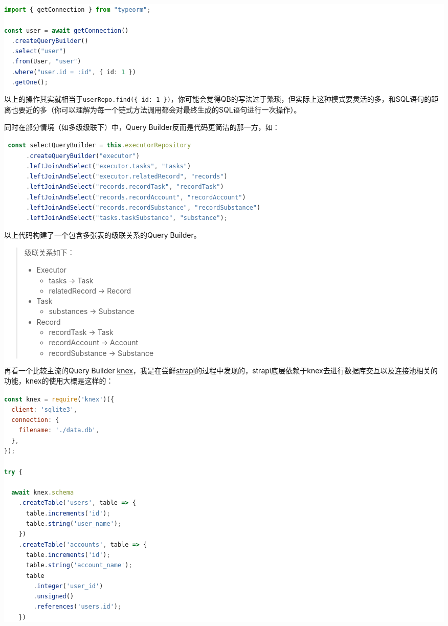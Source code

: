 ```typescript
import { getConnection } from "typeorm";

const user = await getConnection()
  .createQueryBuilder()
  .select("user")
  .from(User, "user")
  .where("user.id = :id", { id: 1 })
  .getOne();
```

以上的操作其实就相当于`userRepo.find({ id: 1 })`，你可能会觉得QB的写法过于繁琐，但实际上这种模式要灵活的多，和SQL语句的距离也要近的多（你可以理解为每一个链式方法调用都会对最终生成的SQL语句进行一次操作）。

同时在部分情境（如多级级联下）中，Query Builder反而是代码更简洁的那一方，如：

```typescript
 const selectQueryBuilder = this.executorRepository
      .createQueryBuilder("executor")
      .leftJoinAndSelect("executor.tasks", "tasks")
      .leftJoinAndSelect("executor.relatedRecord", "records")
      .leftJoinAndSelect("records.recordTask", "recordTask")
      .leftJoinAndSelect("records.recordAccount", "recordAccount")
      .leftJoinAndSelect("records.recordSubstance", "recordSubstance")
      .leftJoinAndSelect("tasks.taskSubstance", "substance");
```

以上代码构建了一个包含多张表的级联关系的Query Builder。

> 级联关系如下：
>
> - Executor
>   - tasks -> Task
>   - relatedRecord -> Record
> - Task
>   - substances -> Substance
> - Record
>   - recordTask -> Task
>   - recordAccount -> Account
>   - recordSubstance -> Substance

再看一个比较主流的Query Builder [knex](https://github.com/knex/knex)，我是在尝鲜[strapi](https://strapi.io/)的过程中发现的，strapi底层依赖于knex去进行数据库交互以及连接池相关的功能，knex的使用大概是这样的：

```javascript
const knex = require('knex')({
  client: 'sqlite3',
  connection: {
    filename: './data.db',
  },
});

try {

  await knex.schema
    .createTable('users', table => {
      table.increments('id');
      table.string('user_name');
    })
    .createTable('accounts', table => {
      table.increments('id');
      table.string('account_name');
      table
        .integer('user_id')
        .unsigned()
        .references('users.id');
    })

```